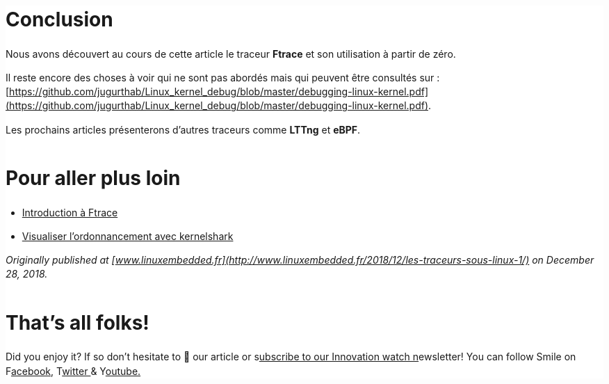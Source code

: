 # Conclusion

Nous avons découvert au cours de cette article le traceur **Ftrace** et son utilisation à partir de zéro.

Il reste encore des choses à voir qui ne sont pas abordés mais qui peuvent être consultés sur : [https://github.com/jugurthab/Linux_kernel_debug/blob/master/debugging-linux-kernel.pdf](https://github.com/jugurthab/Linux_kernel_debug/blob/master/debugging-linux-kernel.pdf).

Les prochains articles présenterons d’autres traceurs comme **LTTng** et **eBPF**.

# Pour aller plus loin

* [Introduction à Ftrace](http://www.linuxembedded.fr/2011/03/introduction-a-ftrace/)

* [Visualiser l’ordonnancement avec kernelshark](http://www.linuxembedded.fr/2012/03/visualiser-lordonnancement-avec-kernelshark/)

*Originally published at [www.linuxembedded.fr](http://www.linuxembedded.fr/2018/12/les-traceurs-sous-linux-1/) on December 28, 2018.*

# That’s all folks!

Did you enjoy it? If so don’t hesitate to 👏 our article or s[ubscribe to our Innovation watch n](https://www.getrevue.co/profile/smileinnovation)ewsletter!
You can follow Smile on F[acebook,](https://www.facebook.com/smileopensource) T[witter ](https://www.twitter.com/GroupeSmile)& Y[outube.](http://www.youtube.com/user/SmileOpenSource)


